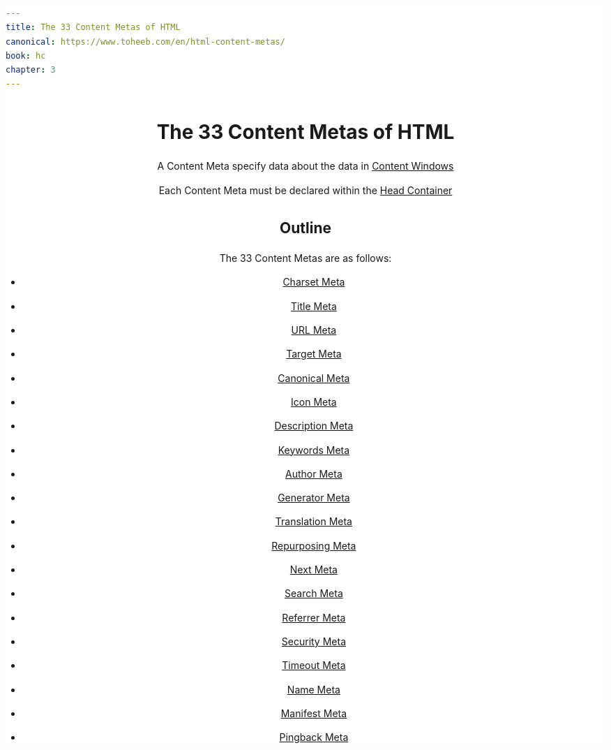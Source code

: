 ```yaml
---
title: The 33 Content Metas of HTML
canonical: https://www.toheeb.com/en/html-content-metas/
book: hc
chapter: 3
---
```



 
<header>
  <h1 id="metadata">The 33 Content Metas of HTML</h1>

  A Content Meta specify data about the data in [Content Windows](/en/html-content-windows/)

  Each Content Meta must be declared within the [Head Container](#container-head)


  <nav class="list-to-grid" id="outline">
  <h2>Outline</h2>

  The 33 Content Metas are as follows:

  - [Charset Meta](#meta-charset)
  
  - [Title Meta](#meta-title)  
  
  - [URL Meta](#meta-url)

  - [Target Meta](#meta-target)

  - [Canonical Meta](#meta-canonical) 

  - [Icon Meta](#meta-icon)

  - [Description Meta](#meta-description) 

  - [Keywords Meta](#meta-keywords)

  - [Author Meta](#meta-author)

  - [Generator Meta](#meta-generator)

  - [Translation Meta](#meta-translation)

  - [Repurposing Meta](#meta-repurposing)

  - [Next Meta](#meta-next)

  - [Search Meta](#meta-search)

  - [Referrer Meta](#meta-referrer)

  - [Security Meta](#meta-security)

  - [Timeout Meta](#meta-timeout)

  - [Name Meta](#meta-name)

  - [Manifest Meta](#meta-manifest)

  - [Pingback Meta](#meta-pingback)
